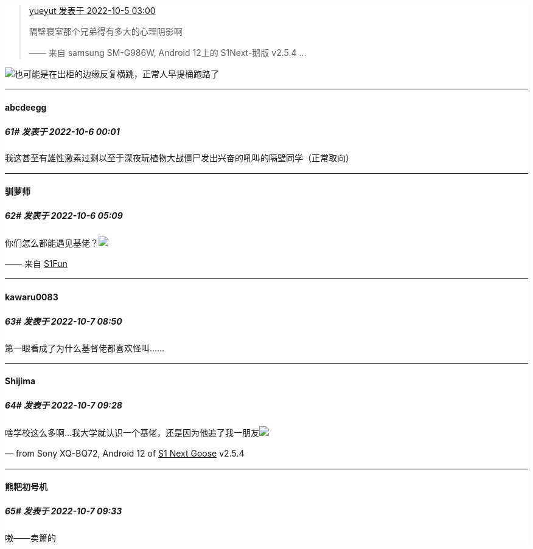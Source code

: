<blockquote><a href="httphttps://bbs.saraba1st.com/2b/forum.php?mod=redirect&amp;goto=findpost&amp;pid=57763969&amp;ptid=2098089" target="_blank">yueyut 发表于 2022-10-5 03:00</a>

隔壁寝室那个兄弟得有多大的心理阴影啊

—— 来自 samsung SM-G986W, Android 12上的 S1Next-鹅版 v2.5.4 ...</blockquote>
<img src="https://static.saraba1st.com/image/smiley/face2017/067.png" referrerpolicy="no-referrer">也可能是在出柜的边缘反复横跳，正常人早提桶跑路了



*****

####  abcdeegg  
##### 61#       发表于 2022-10-6 00:01

我这甚至有雄性激素过剩以至于深夜玩植物大战僵尸发出兴奋的吼叫的隔壁同学（正常取向）

*****

####  驯萝师  
##### 62#       发表于 2022-10-6 05:09

你们怎么都能遇见基佬？<img src="https://static.saraba1st.com/image/smiley/face2017/067.png" referrerpolicy="no-referrer">

—— 来自 [S1Fun](https://s1fun.koalcat.com)

*****

####  kawaru0083  
##### 63#       发表于 2022-10-7 08:50

第一眼看成了为什么基督佬都喜欢怪叫……



*****

####  Shijima  
##### 64#       发表于 2022-10-7 09:28

啥学校这么多啊…我大学就认识一个基佬，还是因为他追了我一朋友<img src="https://static.saraba1st.com/image/smiley/face2017/068.png" referrerpolicy="no-referrer">

— from Sony XQ-BQ72, Android 12 of [S1 Next Goose](https://pan.baidu.com/s/1mi43uRm) v2.5.4



*****

####  熊粑初号机  
##### 65#       发表于 2022-10-7 09:33

嗷——卖箫的

